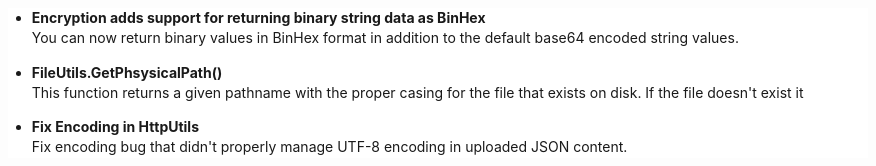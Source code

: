 * **Encryption adds support for returning binary string data as BinHex**  
You can now return binary values in BinHex format in addition to the default base64 encoded string values.

* **FileUtils.GetPhsysicalPath()**  
This function returns a given pathname with the proper casing for the file that exists on disk. If the file doesn't exist it

* **Fix Encoding in HttpUtils**  
Fix encoding bug that didn't properly manage UTF-8 encoding in uploaded JSON content.